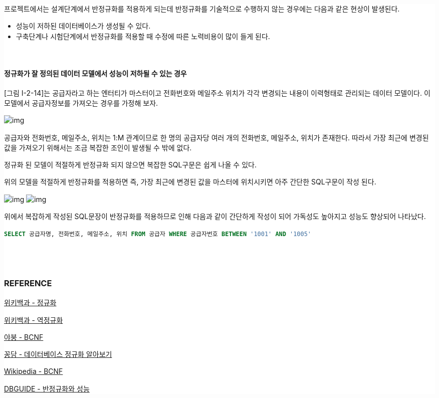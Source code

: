 프로젝트에서는 설계단계에서 반정규화를 적용하게 되는데 반정규화를 기술적으로 수행하지 않는 경우에는 다음과 같은 현상이 발생된다.

- 성능이 저하된 데이터베이스가 생성될 수 있다.
- 구축단계나 시험단계에서 반정규화를 적용할 때 수정에 따른 노력비용이 많이 들게 된다.

<br/>

####  정규화가 잘 정의된 데이터 모델에서 성능이 저하될 수 있는 경우

[그림 Ⅰ-2-14]는 공급자라고 하는 엔터티가 마스터이고 전화번호와 메일주소 위치가 각각 변경되는 내용이 이력형태로 관리되는 데이터 모델이다. 이 모델에서 공급자정보를 가져오는 경우를 가정해 보자.

![img](http://www.dbguide.net/publishing/img/knowledge/SQL_094.jpg)

공급자와 전화번호, 메일주소, 위치는 1:M 관계이므로 한 명의 공급자당 여러 개의 전화번호, 메일주소, 위치가 존재한다. 따라서 가장 최근에 변경된 값을 가져오기 위해서는 조금 복잡한 조인이 발생될 수 밖에 없다.

정규화 된 모델이 적절하게 반정규화 되지 않으면 복잡한 SQL구문은 쉽게 나올 수 있다. 

위의 모델을 적절하게 반정규화를 적용하면 즉, 가장 최근에 변경된 값을 마스터에 위치시키면 아주 간단한 SQL구문이 작성 된다.

![img](http://www.dbguide.net/publishing/img/knowledge/SQL_096.jpg)
![img](http://www.dbguide.net/publishing/img/knowledge/SQL_097.jpg)

위에서 복잡하게 작성된 SQL문장이 반정규화를 적용하므로 인해 다음과 같이 간단하게 작성이 되어 가독성도 높아지고 성능도 향상되어 나타났다.

```sql
SELECT 공급자명, 전화번호, 메일주소, 위치 FROM 공급자 WHERE 공급자번호 BETWEEN '1001' AND '1005'
```

<br/>

<br/>





### REFERENCE

[위키백과 - 정규화](https://ko.wikipedia.org/wiki/%EB%8D%B0%EC%9D%B4%ED%84%B0%EB%B2%A0%EC%9D%B4%EC%8A%A4_%EC%A0%95%EA%B7%9C%ED%99%94)

[위키백과 - 역정규화](https://ko.wikipedia.org/wiki/역정규화)

[야붕 - BCNF](https://yaboong.github.io/database/2018/03/10/database-normalization-2/)

[꽁담 - 데이터베이스 정규화 알아보기](https://mozi.tistory.com/110)

[Wikipedia - BCNF](https://en.wikipedia.org/wiki/Boyce–Codd_normal_form)

[DBGUIDE - 반정규화와 성능](http://www.dbguide.net/db.db?cmd=view&boardUid=148185&boardConfigUid=9&categoryUid=216&boardIdx=133&boardStep=1)